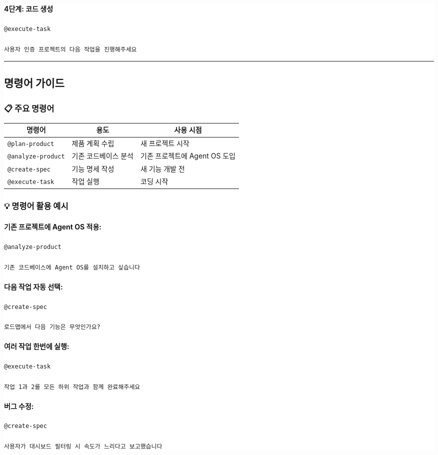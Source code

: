 #### **4단계: 코드 생성**

```
@execute-task

사용자 인증 프로젝트의 다음 작업을 진행해주세요
```

---

## 명령어 가이드

### 📋 주요 명령어

| 명령어 | 용도 | 사용 시점 |
|--------|------|-----------|
| `@plan-product` | 제품 계획 수립 | 새 프로젝트 시작 |
| `@analyze-product` | 기존 코드베이스 분석 | 기존 프로젝트에 Agent OS 도입 |
| `@create-spec` | 기능 명세 작성 | 새 기능 개발 전 |
| `@execute-task` | 작업 실행 | 코딩 시작 |

### 💡 명령어 활용 예시

#### **기존 프로젝트에 Agent OS 적용:**
```
@analyze-product

기존 코드베이스에 Agent OS를 설치하고 싶습니다
```

#### **다음 작업 자동 선택:**
```
@create-spec

로드맵에서 다음 기능은 무엇인가요?
```

#### **여러 작업 한번에 실행:**
```
@execute-task

작업 1과 2를 모든 하위 작업과 함께 완료해주세요
```

#### **버그 수정:**
```
@create-spec

사용자가 대시보드 필터링 시 속도가 느리다고 보고했습니다
```
